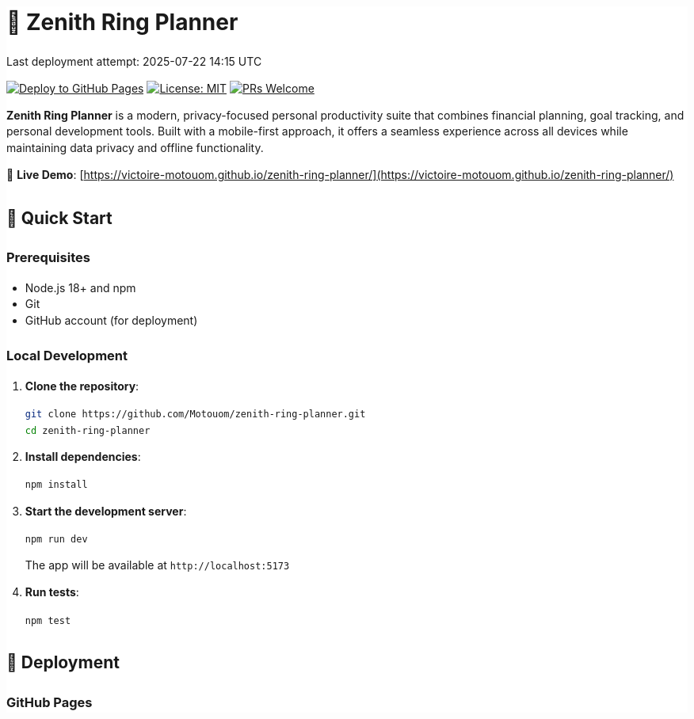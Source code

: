# 🌄 Zenith Ring Planner

Last deployment attempt: 2025-07-22 14:15 UTC

[![Deploy to GitHub Pages](https://github.com/Motouom/zenith-ring-planner/actions/workflows/deploy.yml/badge.svg)](https://github.com/Motouom/zenith-ring-planner/actions/workflows/deploy.yml) [![License: MIT](https://img.shields.io/badge/License-MIT-yellow.svg)](https://opensource.org/licenses/MIT) [![PRs Welcome](https://img.shields.io/badge/PRs-welcome-brightgreen.svg)](http://makeapullrequest.com)

**Zenith Ring Planner** is a modern, privacy-focused personal productivity suite that combines financial planning, goal tracking, and personal development tools. Built with a mobile-first approach, it offers a seamless experience across all devices while maintaining data privacy and offline functionality.

🔗 **Live Demo**: [https://victoire-motouom.github.io/zenith-ring-planner/](https://victoire-motouom.github.io/zenith-ring-planner/)

## 🚀 Quick Start

### Prerequisites
- Node.js 18+ and npm
- Git
- GitHub account (for deployment)

### Local Development

1. **Clone the repository**:
   ```bash
   git clone https://github.com/Motouom/zenith-ring-planner.git
   cd zenith-ring-planner
   ```

2. **Install dependencies**:
   ```bash
   npm install
   ```

3. **Start the development server**:
   ```bash
   npm run dev
   ```
   The app will be available at `http://localhost:5173`

4. **Run tests**:
   ```bash
   npm test
   ```

## 🚀 Deployment

### GitHub Pages
